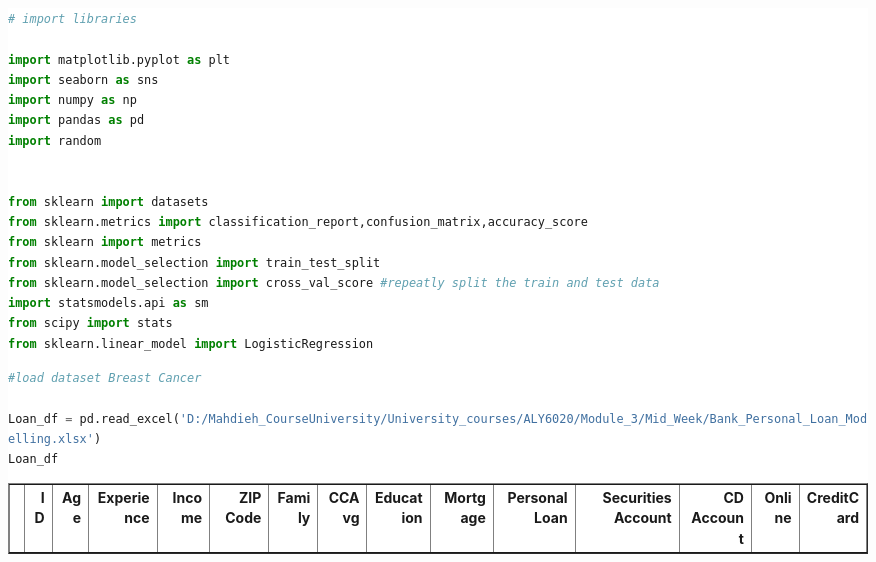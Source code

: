 ```python
# import libraries

import matplotlib.pyplot as plt
import seaborn as sns
import numpy as np
import pandas as pd
import random


from sklearn import datasets
from sklearn.metrics import classification_report,confusion_matrix,accuracy_score
from sklearn import metrics
from sklearn.model_selection import train_test_split
from sklearn.model_selection import cross_val_score #repeatly split the train and test data
import statsmodels.api as sm
from scipy import stats
from sklearn.linear_model import LogisticRegression
```


```python
#load dataset Breast Cancer

Loan_df = pd.read_excel('D:/Mahdieh_CourseUniversity/University_courses/ALY6020/Module_3/Mid_Week/Bank_Personal_Loan_Modelling.xlsx')
Loan_df
```




<div>
<style scoped>
    .dataframe tbody tr th:only-of-type {
        vertical-align: middle;
    }

    .dataframe tbody tr th {
        vertical-align: top;
    }

    .dataframe thead th {
        text-align: right;
    }
</style>
<table border="1" class="dataframe">
  <thead>
    <tr style="text-align: right;">
      <th></th>
      <th>ID</th>
      <th>Age</th>
      <th>Experience</th>
      <th>Income</th>
      <th>ZIP Code</th>
      <th>Family</th>
      <th>CCAvg</th>
      <th>Education</th>
      <th>Mortgage</th>
      <th>Personal Loan</th>
      <th>Securities Account</th>
      <th>CD Account</th>
      <th>Online</th>
      <th>CreditCard</th>
    </tr>
  </thead>
  <tbody>
    <tr>